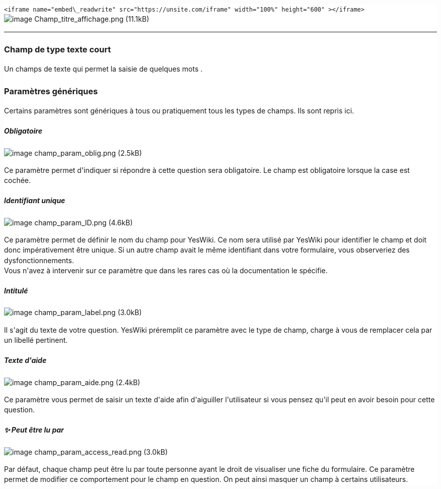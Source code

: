 ```<iframe name="embed\_readwrite" src="https://unsite.com/iframe" width="100%" height="600" ></iframe>```
![image Champ_titre_affichage.png (11.1kB)](https://quincaillere.org/formationgarecentrale2022/cache/DocBazarChampTitre_Champ_titre_affichage_vignette_300_209_20220218183148_20220224103456.png)

----

### Champ de type texte court
Un champs de texte qui permet la saisie de quelques mots
.
### Paramètres génériques

Certains paramètres sont génériques à tous ou pratiquement tous les types de champs. Ils sont repris ici.  

##### Obligatoire


![image champ_param_oblig.png (2.5kB)](https://quincaillere.org/formationgarecentrale2022/files/DocBazarParametresGeneriques_champ_param_oblig_20220204195251_20220204185301.png)

Ce paramètre permet d'indiquer si répondre à cette question sera obligatoire. Le champ est obligatoire lorsque la case est cochée.  
  

##### Identifiant unique


![image champ_param_ID.png (4.6kB)](https://quincaillere.org/formationgarecentrale2022/files/DocBazarParametresGeneriques_champ_param_ID_20220204195423_20220204185535.png)

Ce paramètre permet de définir le nom du champ pour YesWiki. Ce nom sera utilisé par YesWiki pour identifier le champ et doit donc impérativement être unique. Si un autre champ avait le même identifiant dans votre formulaire, vous observeriez des dysfonctionnements.  
Vous n'avez à intervenir sur ce paramètre que dans les rares cas où la documentation le spécifie.  

##### Intitulé


![image champ_param_label.png (3.0kB)](https://quincaillere.org/formationgarecentrale2022/files/DocBazarParametresGeneriques_champ_param_label_20220204195423_20220204190117.png)

Il s'agit du texte de votre question. YesWiki préremplit ce paramètre avec le type de champ, charge à vous de remplacer cela par un libellé pertinent.  
  

##### Texte d'aide


![image champ_param_aide.png (2.4kB)](https://quincaillere.org/formationgarecentrale2022/files/DocBazarParametresGeneriques_champ_param_aide_20220204200514_20220204192507.png)

Ce paramètre vous permet de saisir un texte d'aide afin d'aiguiller l'utilisateur si vous pensez qu'il peut en avoir besoin pour cette question. 
  

##### ✨ Peut être lu par


![image champ_param_access_read.png (3.0kB)](https://quincaillere.org/formationgarecentrale2022/files/DocBazarParametresGeneriques_champ_param_access_read_20220211175241_20220218105840.png)

Par défaut, chaque champ peut être lu par toute personne ayant le droit de visualiser une fiche du formulaire. Ce paramètre permet de modifier ce comportement pour le champ en question. On peut ainsi masquer un champ à certains utilisateurs.  
```
